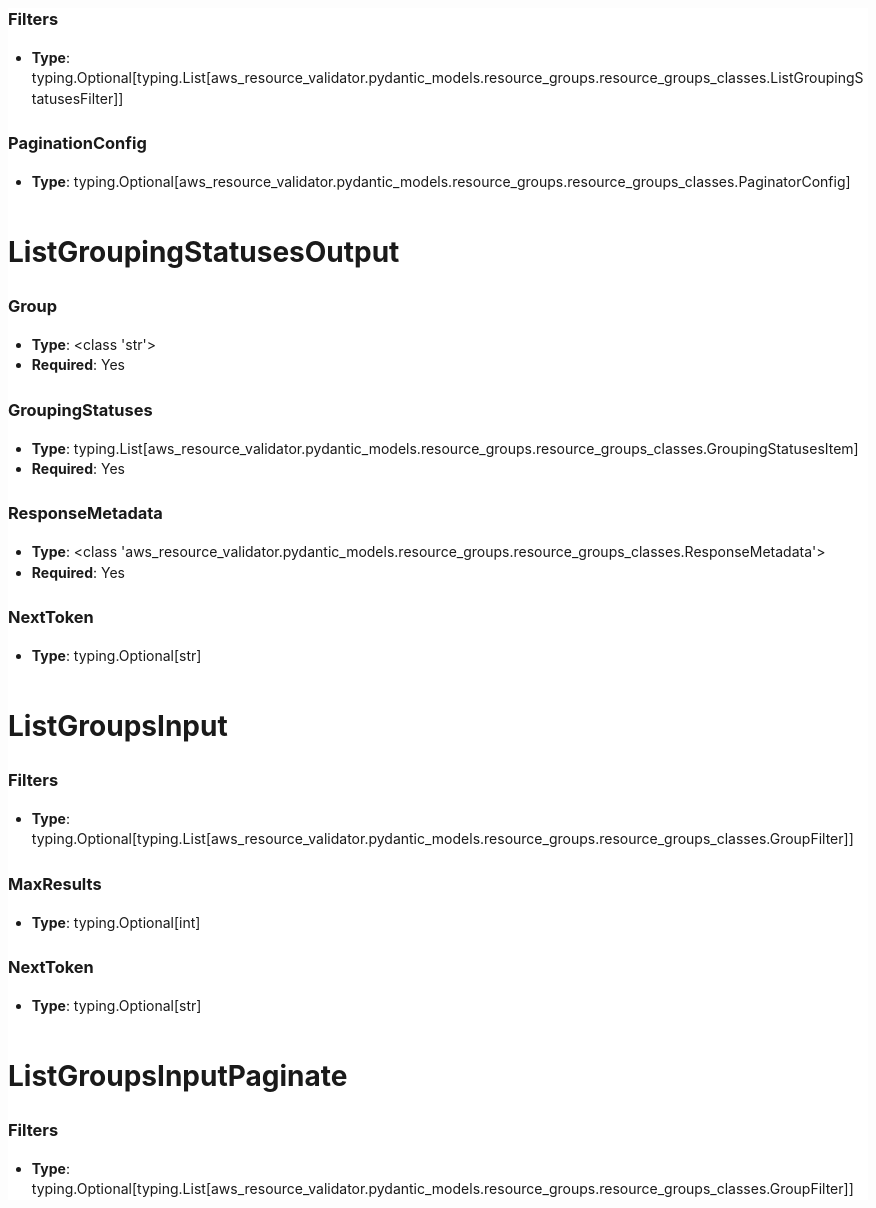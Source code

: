 ### Filters
- **Type**: typing.Optional[typing.List[aws_resource_validator.pydantic_models.resource_groups.resource_groups_classes.ListGroupingStatusesFilter]]

### PaginationConfig
- **Type**: typing.Optional[aws_resource_validator.pydantic_models.resource_groups.resource_groups_classes.PaginatorConfig]


# ListGroupingStatusesOutput

### Group
- **Type**: <class 'str'>
- **Required**: Yes

### GroupingStatuses
- **Type**: typing.List[aws_resource_validator.pydantic_models.resource_groups.resource_groups_classes.GroupingStatusesItem]
- **Required**: Yes

### ResponseMetadata
- **Type**: <class 'aws_resource_validator.pydantic_models.resource_groups.resource_groups_classes.ResponseMetadata'>
- **Required**: Yes

### NextToken
- **Type**: typing.Optional[str]


# ListGroupsInput

### Filters
- **Type**: typing.Optional[typing.List[aws_resource_validator.pydantic_models.resource_groups.resource_groups_classes.GroupFilter]]

### MaxResults
- **Type**: typing.Optional[int]

### NextToken
- **Type**: typing.Optional[str]


# ListGroupsInputPaginate

### Filters
- **Type**: typing.Optional[typing.List[aws_resource_validator.pydantic_models.resource_groups.resource_groups_classes.GroupFilter]]
